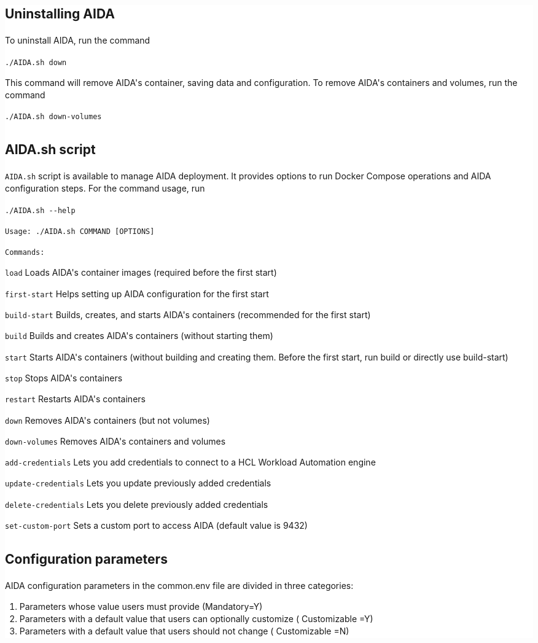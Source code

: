  
## Uninstalling AIDA 

To uninstall AIDA, run the command 

``./AIDA.sh down``
	
This command will remove AIDA's container, saving data and configuration. 
To remove AIDA's containers and volumes, run the command
 
``./AIDA.sh down-volumes``


## AIDA.sh script 

``AIDA.sh`` script is available to manage AIDA deployment. It provides options to run Docker Compose operations and AIDA configuration steps. 
For the command usage, run  

``./AIDA.sh --help``

``Usage: ./AIDA.sh COMMAND [OPTIONS]``

``Commands:``

``load`` Loads AIDA's container images (required before the first start)

``first-start`` Helps setting up AIDA configuration for the first start

``build-start`` Builds, creates, and starts AIDA's containers (recommended for the first start)

``build`` Builds and creates AIDA's containers (without  starting  them)

``start`` Starts AIDA's containers (without building and creating them. Before the first start, run build or directly use build-start)

``stop`` Stops  AIDA's containers 

``restart``  Restarts  AIDA's containers

``down`` Removes  AIDA's containers (but  not  volumes)

``down-volumes``  Removes  AIDA's containers and volumes

``add-credentials`` Lets  you  add  credentials to connect to a HCL Workload Automation engine

``update-credentials`` Lets  you update previously  added  credentials

``delete-credentials`` Lets  you  delete previously added credentials 

``set-custom-port`` Sets a custom port to access AIDA (default value is 9432)


 
## Configuration parameters

AIDA configuration parameters in the common.env file are divided in three categories:

 1. Parameters whose value users must provide (Mandatory=Y)
 2. Parameters with a default value that users can optionally customize ( Customizable =Y)
 3. Parameters with a default value that users should not change ( Customizable =N)
